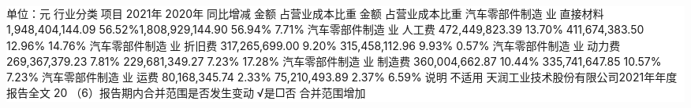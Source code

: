 单位：元
行业分类
项目
2021年
2020年
同比增减
金额
占营业成本比重
金额
占营业成本比重
汽车零部件制造
业
直接材料
1,948,404,144.09
56.52%1,808,929,144.90
56.94%
7.71%
汽车零部件制造
业
人工费
472,449,823.39
13.70%
411,674,383.50
12.96%
14.76%
汽车零部件制造
业
折旧费
317,265,699.00
9.20%
315,458,112.96
9.93%
0.57%
汽车零部件制造
业
动力费
269,367,379.23
7.81%
229,681,349.27
7.23%
17.28%
汽车零部件制造
业
制造费
360,004,662.87
10.44%
335,741,647.85
10.57%
7.23%
汽车零部件制造
业
运费
80,168,345.74
2.33%
75,210,493.89
2.37%
6.59%
说明
不适用
天润工业技术股份有限公司2021年年度报告全文
20
（6）报告期内合并范围是否发生变动
√是□否
合并范围增加